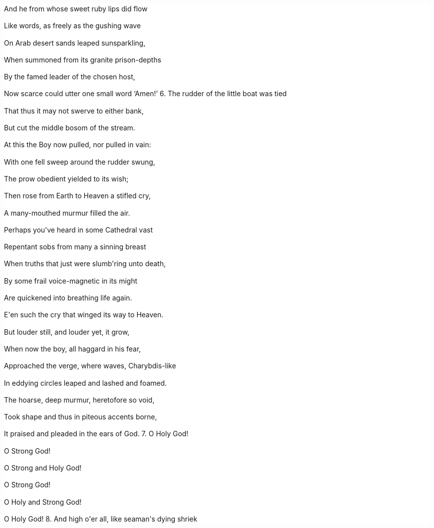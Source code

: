 And he from whose sweet ruby lips did flow
  
Like words, as freely as the gushing wave
  
On Arab desert sands leaped sunsparkling,
  
When summoned from its granite prison-depths
  
By the famed leader of the chosen host,
  
Now scarce could utter one small word ‘Amen!’
6. The rudder of the little boat was tied
  
That thus it may not swerve to either bank,
  
But cut the middle bosom of the stream.
  
At this the Boy now pulled, nor pulled in vain:
  
With one fell sweep around the rudder swung,
  
The prow obedient yielded to its wish;
  
Then rose from Earth to Heaven a stifled cry,
  
A many-mouthed murmur filled the air.
  
Perhaps you've heard in some Cathedral vast
  
Repentant sobs from many a sinning breast
  
When truths that just were slumb'ring unto death,
  
By some frail voice-magnetic in its might
  
Are quickened into breathing life again.
  
E'en such the cry that winged its way to Heaven.
  
But louder still, and louder yet, it grow,
  
When now the boy, all haggard in his fear,
  
Approached the verge, where waves, Charybdis-like
  
In eddying circles leaped and lashed and foamed.
  
The hoarse, deep murmur, heretofore so void,
  
Took shape and thus in piteous accents borne,
  
It praised and pleaded in the ears of God.
7. O Holy God!
  
O Strong God!
  
O Strong and Holy God!
  
O Strong God!
  
O Holy and Strong God!
  
O Holy God!
8. And high o'er all, like seaman's dying shriek
  